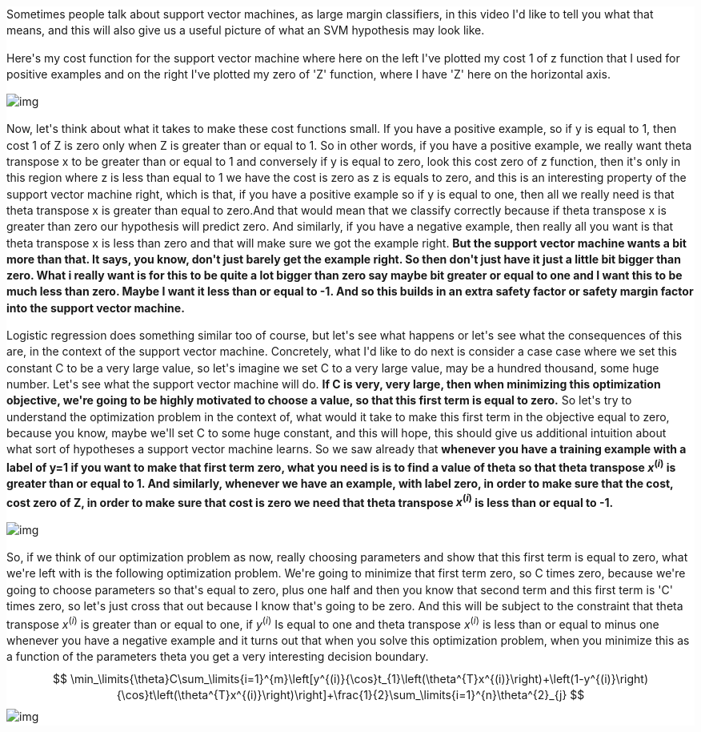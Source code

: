 Sometimes people talk about support vector machines, as large margin classifiers, in this video I'd like to tell you what that means, and this will also give us a useful picture of what an SVM hypothesis may look like. 

Here's my cost function for the support vector machine where here on the left I've plotted my cost 1 of z function that I used for positive examples and on the right I've  plotted my zero of 'Z' function, where I have 'Z' here on the horizontal axis. 

![img](http://q3rrj5fj6.bkt.clouddn.com/gitpage/ml-andrew-ng/12/12.png)

Now, let's think about what it takes to make these cost functions small. If you have a positive example, so if y is equal to 1, then cost 1 of Z is zero only when Z is greater than or equal to 1. So in other words, if you have a positive example, we really want theta transpose x to be greater than or equal to 1 and conversely if y is equal to zero, look this cost zero of z function, then it's only in this region where z is less than equal to 1 we have the cost is zero as z is equals to zero, and this is an interesting property of the support vector machine right, which is that, if you have a positive example so if y is equal to one, then all we really need is that theta transpose x is greater than equal to zero.And that would mean that we classify correctly because if theta transpose x is greater than zero our hypothesis will predict zero. And similarly, if you have a negative example, then really all you want is that theta transpose x is less than zero and that will make sure we got the example right. **But the support vector machine wants a bit more than that. It says, you know, don't just barely get the example right. So then don't just have it just a little bit bigger than zero. What i really want is for this to be quite a lot bigger than zero say maybe bit greater or equal to one and I want this to be much less than zero. Maybe I want it less than or equal to -1. And so this builds in an extra safety factor or safety margin factor into the support vector machine.** 

Logistic regression does something similar too of course, but let's see what happens or let's see what the consequences of this are, in the context of the support vector machine. Concretely, what I'd like to do next is consider a case case where we set this constant C to be a very large value, so let's imagine we set C to a very large value, may be a hundred thousand, some huge number. Let's see what the support vector machine will do. **If C is very, very large, then when minimizing this optimization objective, we're going to be highly motivated to choose a value, so that this first term is equal to zero.** So let's try to understand the optimization problem in the context of, what would it take to make this first term in the objective equal to zero, because you know, maybe we'll set C to some huge constant, and this will hope, this should give us additional intuition about what sort of hypotheses a support vector machine learns. So we saw already that **whenever you have a training example with a label of y=1 if you want to make that first term zero, what you need is is to find a value of theta so that theta transpose $x^{(i)}$ is greater than or equal to 1. And similarly, whenever we have an example, with label zero, in order to make sure that the cost, cost zero of Z,  in order to make sure that cost is zero we need that theta transpose $x^{(i)}$ is less than or equal to -1.** 

![img](http://q3rrj5fj6.bkt.clouddn.com/gitpage/ml-andrew-ng/12/13.png)

So, if we think of our optimization problem as now, really choosing parameters and show that this first term is equal to zero, what we're left with is the following optimization problem. We're going to minimize that first term zero, so C times zero, because we're going to choose parameters so that's equal to zero, plus one half and then you know that second term and this first term is 'C' times zero, so let's just cross that out because I know that's going to be zero. And this will be subject to the constraint that theta transpose $x^{(i)}$ is greater than or equal to one, if $y^{(i)}$ Is equal to one and theta transpose $x^{(i)}$ is less than or equal to minus one whenever you have a negative example and it turns out that when you solve this optimization problem, when you minimize this as a function of the parameters theta you get a very interesting decision boundary. 
$$
\min_\limits{\theta}C\sum_\limits{i=1}^{m}\left[y^{(i)}{\cos}t_{1}\left(\theta^{T}x^{(i)}\right)+\left(1-y^{(i)}\right){\cos}t\left(\theta^{T}x^{(i)}\right)\right]+\frac{1}{2}\sum_\limits{i=1}^{n}\theta^{2}_{j}
$$
![img](http://q3rrj5fj6.bkt.clouddn.com/gitpage/ml-andrew-ng/12/14.png)
